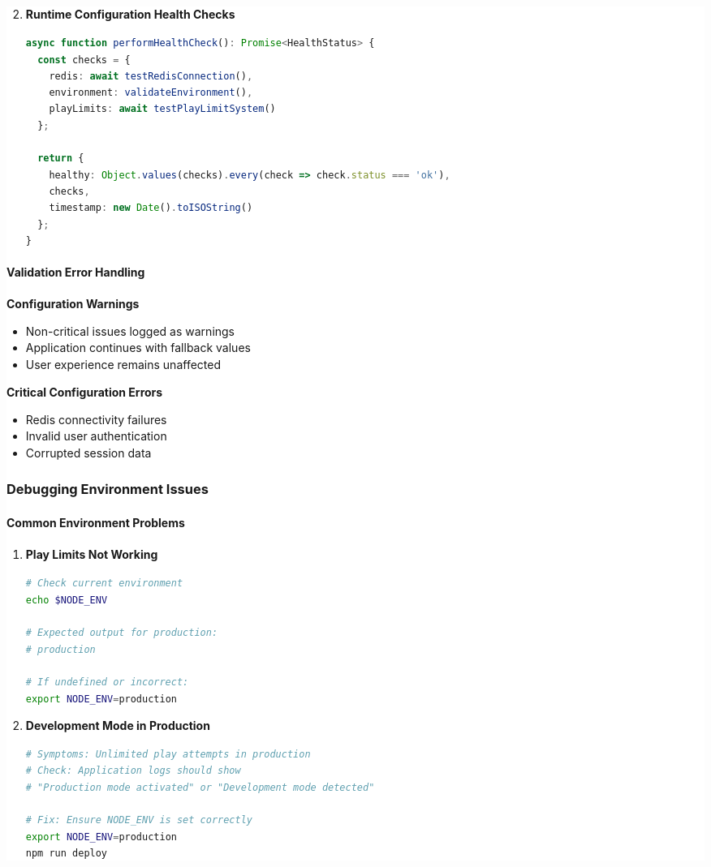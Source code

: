 2. **Runtime Configuration Health Checks**
   ```typescript
   async function performHealthCheck(): Promise<HealthStatus> {
     const checks = {
       redis: await testRedisConnection(),
       environment: validateEnvironment(),
       playLimits: await testPlayLimitSystem()
     };
     
     return {
       healthy: Object.values(checks).every(check => check.status === 'ok'),
       checks,
       timestamp: new Date().toISOString()
     };
   }
   ```

#### Validation Error Handling

**Configuration Warnings**
- Non-critical issues logged as warnings
- Application continues with fallback values
- User experience remains unaffected

**Critical Configuration Errors**
- Redis connectivity failures
- Invalid user authentication
- Corrupted session data

### Debugging Environment Issues

#### Common Environment Problems

1. **Play Limits Not Working**
   ```bash
   # Check current environment
   echo $NODE_ENV
   
   # Expected output for production:
   # production
   
   # If undefined or incorrect:
   export NODE_ENV=production
   ```

2. **Development Mode in Production**
   ```bash
   # Symptoms: Unlimited play attempts in production
   # Check: Application logs should show
   # "Production mode activated" or "Development mode detected"
   
   # Fix: Ensure NODE_ENV is set correctly
   export NODE_ENV=production
   npm run deploy
   ```
